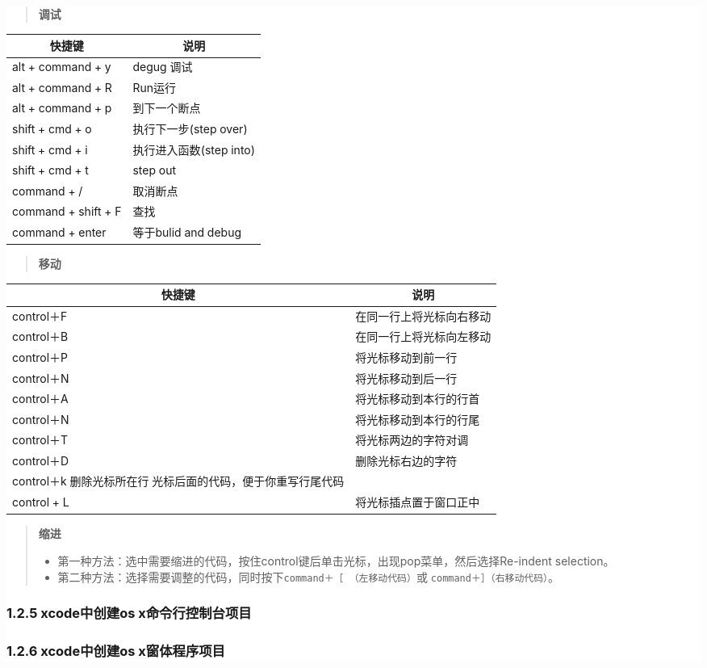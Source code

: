 >**调试**

|快捷键|说明|
|-|-|
|alt + command + y| degug 调试|
|alt + command + R |Run运行|
|alt + command + p|到下一个断点|
|shift + cmd + o |执行下一步(step over)|
|shift + cmd + i| 执行进入函数(step into)|
|shift + cmd + t |step out|
|command + / |取消断点|
|command + shift + F| 查找|
|command + enter |等于bulid and debug|

>**移动**

|快捷键|说明|
|-|-|
|control＋F  | 在同一行上将光标向右移动|
|control＋B |在同一行上将光标向左移动|
|control＋P |  将光标移动到前一行|
|control＋N | 将光标移动到后一行|
|control＋A |将光标移动到本行的行首|
|control＋N |将光标移动到本行的行尾|
|control＋T |将光标两边的字符对调|
|control＋D |删除光标右边的字符|
|control＋k 删除光标所在行 光标后面的代码，便于你重写行尾代码|
|control + L |将光标插点置于窗口正中|

>**缩进**
>+ 第一种方法：选中需要缩进的代码，按住control键后单击光标，出现pop菜单，然后选择Re-indent selection。
>+ 第二种方法：选择需要调整的代码，同时按下`command＋［ （左移动代码）`或 `command＋］（右移动代码）`。


### 1.2.5    xcode中创建os x命令行控制台项目

### 1.2.6    xcode中创建os x窗体程序项目
